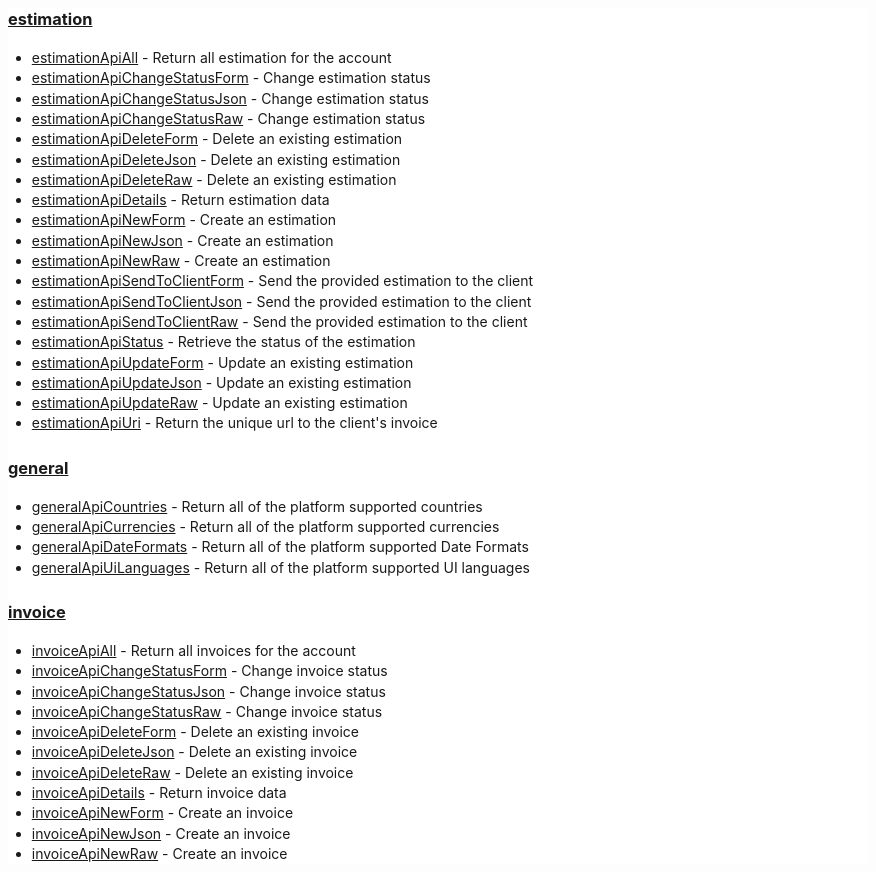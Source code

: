 ### [estimation](docs/estimation/README.md)

* [estimationApiAll](docs/estimation/README.md#estimationapiall) - Return all estimation for the account
* [estimationApiChangeStatusForm](docs/estimation/README.md#estimationapichangestatusform) - Change estimation status
* [estimationApiChangeStatusJson](docs/estimation/README.md#estimationapichangestatusjson) - Change estimation status
* [estimationApiChangeStatusRaw](docs/estimation/README.md#estimationapichangestatusraw) - Change estimation status
* [estimationApiDeleteForm](docs/estimation/README.md#estimationapideleteform) - Delete an existing estimation
* [estimationApiDeleteJson](docs/estimation/README.md#estimationapideletejson) - Delete an existing estimation
* [estimationApiDeleteRaw](docs/estimation/README.md#estimationapideleteraw) - Delete an existing estimation
* [estimationApiDetails](docs/estimation/README.md#estimationapidetails) - Return estimation data
* [estimationApiNewForm](docs/estimation/README.md#estimationapinewform) - Create an estimation
* [estimationApiNewJson](docs/estimation/README.md#estimationapinewjson) - Create an estimation
* [estimationApiNewRaw](docs/estimation/README.md#estimationapinewraw) - Create an estimation
* [estimationApiSendToClientForm](docs/estimation/README.md#estimationapisendtoclientform) - Send the provided estimation to the client
* [estimationApiSendToClientJson](docs/estimation/README.md#estimationapisendtoclientjson) - Send the provided estimation to the client
* [estimationApiSendToClientRaw](docs/estimation/README.md#estimationapisendtoclientraw) - Send the provided estimation to the client
* [estimationApiStatus](docs/estimation/README.md#estimationapistatus) - Retrieve the status of the estimation
* [estimationApiUpdateForm](docs/estimation/README.md#estimationapiupdateform) - Update an existing estimation
* [estimationApiUpdateJson](docs/estimation/README.md#estimationapiupdatejson) - Update an existing estimation
* [estimationApiUpdateRaw](docs/estimation/README.md#estimationapiupdateraw) - Update an existing estimation
* [estimationApiUri](docs/estimation/README.md#estimationapiuri) - Return the unique url to the client's invoice

### [general](docs/general/README.md)

* [generalApiCountries](docs/general/README.md#generalapicountries) - Return all of the platform supported countries
* [generalApiCurrencies](docs/general/README.md#generalapicurrencies) - Return all of the platform supported currencies
* [generalApiDateFormats](docs/general/README.md#generalapidateformats) - Return all of the platform supported Date Formats
* [generalApiUiLanguages](docs/general/README.md#generalapiuilanguages) - Return all of the platform supported UI languages

### [invoice](docs/invoice/README.md)

* [invoiceApiAll](docs/invoice/README.md#invoiceapiall) - Return all invoices for the account
* [invoiceApiChangeStatusForm](docs/invoice/README.md#invoiceapichangestatusform) - Change invoice status
* [invoiceApiChangeStatusJson](docs/invoice/README.md#invoiceapichangestatusjson) - Change invoice status
* [invoiceApiChangeStatusRaw](docs/invoice/README.md#invoiceapichangestatusraw) - Change invoice status
* [invoiceApiDeleteForm](docs/invoice/README.md#invoiceapideleteform) - Delete an existing invoice
* [invoiceApiDeleteJson](docs/invoice/README.md#invoiceapideletejson) - Delete an existing invoice
* [invoiceApiDeleteRaw](docs/invoice/README.md#invoiceapideleteraw) - Delete an existing invoice
* [invoiceApiDetails](docs/invoice/README.md#invoiceapidetails) - Return invoice data
* [invoiceApiNewForm](docs/invoice/README.md#invoiceapinewform) - Create an invoice
* [invoiceApiNewJson](docs/invoice/README.md#invoiceapinewjson) - Create an invoice
* [invoiceApiNewRaw](docs/invoice/README.md#invoiceapinewraw) - Create an invoice